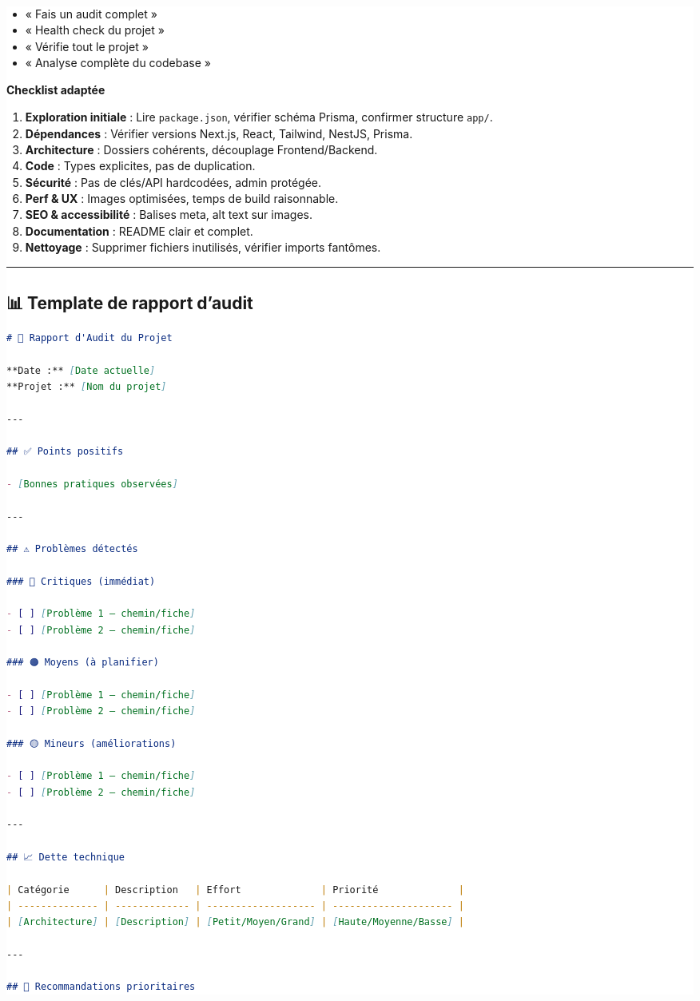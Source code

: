 - « Fais un audit complet »
- « Health check du projet »
- « Vérifie tout le projet »
- « Analyse complète du codebase »

**Checklist adaptée**

1. **Exploration initiale** : Lire `package.json`, vérifier schéma Prisma, confirmer structure `app/`.
2. **Dépendances** : Vérifier versions Next.js, React, Tailwind, NestJS, Prisma.
3. **Architecture** : Dossiers cohérents, découplage Frontend/Backend.
4. **Code** : Types explicites, pas de duplication.
5. **Sécurité** : Pas de clés/API hardcodées, admin protégée.
6. **Perf & UX** : Images optimisées, temps de build raisonnable.
7. **SEO & accessibilité** : Balises meta, alt text sur images.
8. **Documentation** : README clair et complet.
9. **Nettoyage** : Supprimer fichiers inutilisés, vérifier imports fantômes.

---

## 📊 Template de rapport d’audit

```markdown
# 🏥 Rapport d'Audit du Projet

**Date :** [Date actuelle]  
**Projet :** [Nom du projet]

---

## ✅ Points positifs

- [Bonnes pratiques observées]

---

## ⚠️ Problèmes détectés

### 🔴 Critiques (immédiat)

- [ ] [Problème 1 — chemin/fiche]
- [ ] [Problème 2 — chemin/fiche]

### 🟠 Moyens (à planifier)

- [ ] [Problème 1 — chemin/fiche]
- [ ] [Problème 2 — chemin/fiche]

### 🟡 Mineurs (améliorations)

- [ ] [Problème 1 — chemin/fiche]
- [ ] [Problème 2 — chemin/fiche]

---

## 📈 Dette technique

| Catégorie      | Description   | Effort              | Priorité              |
| -------------- | ------------- | ------------------- | --------------------- |
| [Architecture] | [Description] | [Petit/Moyen/Grand] | [Haute/Moyenne/Basse] |

---

## 🎯 Recommandations prioritaires

```